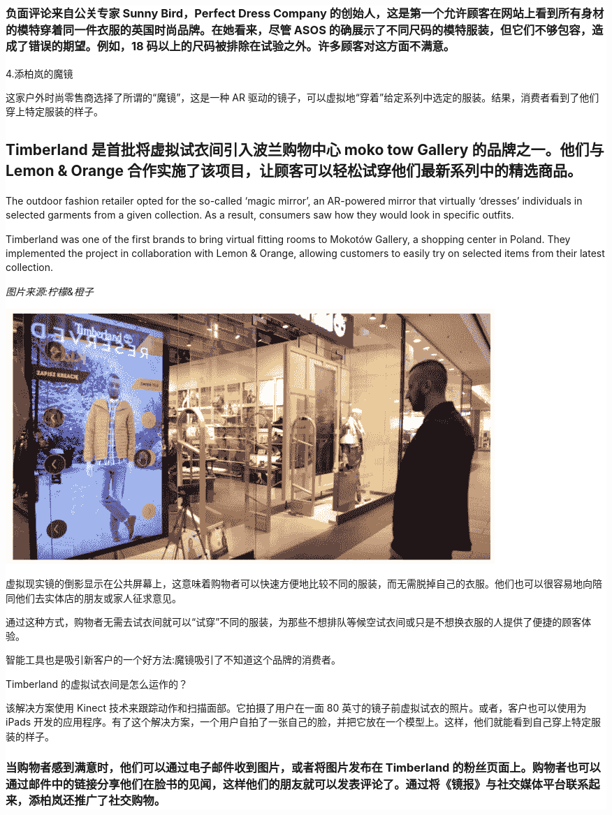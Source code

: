 ### 负面评论来自公关专家 Sunny Bird，Perfect Dress Company 的创始人，这是第一个允许顾客在网站上看到所有身材的模特穿着同一件衣服的英国时尚品牌。在她看来，尽管 ASOS 的确展示了不同尺码的模特服装，但它们不够包容，造成了错误的期望。例如，18 码以上的尺码被排除在试验之外。许多顾客对这方面不满意。

4.添柏岚的魔镜

这家户外时尚零售商选择了所谓的“魔镜”，这是一种 AR 驱动的镜子，可以虚拟地“穿着”给定系列中选定的服装。结果，消费者看到了他们穿上特定服装的样子。

## Timberland 是首批将虚拟试衣间引入波兰购物中心 moko tow Gallery 的品牌之一。他们与 Lemon & Orange 合作实施了该项目，让顾客可以轻松试穿他们最新系列中的精选商品。

The outdoor fashion retailer opted for the so-called ‘magic mirror’, an AR-powered mirror that virtually ‘dresses’ individuals in selected garments from a given collection. As a result, consumers saw how they would look in specific outfits.

Timberland was one of the first brands to bring virtual fitting rooms to Mokotów Gallery, a shopping center in Poland. They implemented the project in collaboration with Lemon & Orange, allowing customers to easily try on selected items from their latest collection.

*图片来源:柠檬&橙子*

![augmented reality fashion - Timberland magic mirror AR](img/7d2829d2b7896df294356e4731ea5105.png)

虚拟现实镜的倒影显示在公共屏幕上，这意味着购物者可以快速方便地比较不同的服装，而无需脱掉自己的衣服。他们也可以很容易地向陪同他们去实体店的朋友或家人征求意见。

通过这种方式，购物者无需去试衣间就可以“试穿”不同的服装，为那些不想排队等候空试衣间或只是不想换衣服的人提供了便捷的顾客体验。

智能工具也是吸引新客户的一个好方法:魔镜吸引了不知道这个品牌的消费者。

Timberland 的虚拟试衣间是怎么运作的？

该解决方案使用 Kinect 技术来跟踪动作和扫描面部。它拍摄了用户在一面 80 英寸的镜子前虚拟试衣的照片。或者，客户也可以使用为 iPads 开发的应用程序。有了这个解决方案，一个用户自拍了一张自己的脸，并把它放在一个模型上。这样，他们就能看到自己穿上特定服装的样子。

### 当购物者感到满意时，他们可以通过电子邮件收到图片，或者将图片发布在 Timberland 的粉丝页面上。购物者也可以通过邮件中的链接分享他们在脸书的见闻，这样他们的朋友就可以发表评论了。通过将《镜报》与社交媒体平台联系起来，添柏岚还推广了社交购物。
